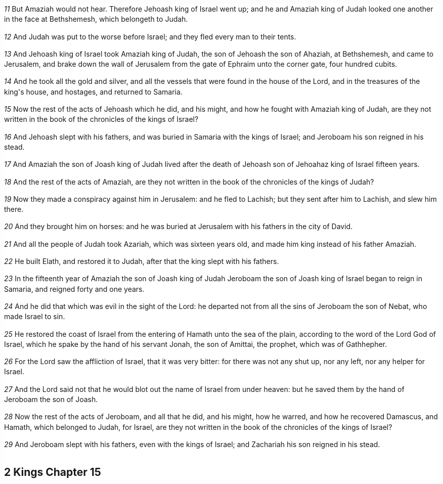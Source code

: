 *11* But Amaziah would not hear. Therefore Jehoash king of Israel went up; and he and Amaziah king of Judah looked one another in the face at Bethshemesh, which belongeth to Judah.

*12* And Judah was put to the worse before Israel; and they fled every man to their tents.

*13* And Jehoash king of Israel took Amaziah king of Judah, the son of Jehoash the son of Ahaziah, at Bethshemesh, and came to Jerusalem, and brake down the wall of Jerusalem from the gate of Ephraim unto the corner gate, four hundred cubits.

*14* And he took all the gold and silver, and all the vessels that were found in the house of the Lord, and in the treasures of the king's house, and hostages, and returned to Samaria.

*15* Now the rest of the acts of Jehoash which he did, and his might, and how he fought with Amaziah king of Judah, are they not written in the book of the chronicles of the kings of Israel?

*16* And Jehoash slept with his fathers, and was buried in Samaria with the kings of Israel; and Jeroboam his son reigned in his stead.

*17* And Amaziah the son of Joash king of Judah lived after the death of Jehoash son of Jehoahaz king of Israel fifteen years.

*18* And the rest of the acts of Amaziah, are they not written in the book of the chronicles of the kings of Judah?

*19* Now they made a conspiracy against him in Jerusalem: and he fled to Lachish; but they sent after him to Lachish, and slew him there.

*20* And they brought him on horses: and he was buried at Jerusalem with his fathers in the city of David.

*21* And all the people of Judah took Azariah, which was sixteen years old, and made him king instead of his father Amaziah.

*22* He built Elath, and restored it to Judah, after that the king slept with his fathers.

*23* In the fifteenth year of Amaziah the son of Joash king of Judah Jeroboam the son of Joash king of Israel began to reign in Samaria, and reigned forty and one years.

*24* And he did that which was evil in the sight of the Lord: he departed not from all the sins of Jeroboam the son of Nebat, who made Israel to sin.

*25* He restored the coast of Israel from the entering of Hamath unto the sea of the plain, according to the word of the Lord God of Israel, which he spake by the hand of his servant Jonah, the son of Amittai, the prophet, which was of Gathhepher.

*26* For the Lord saw the affliction of Israel, that it was very bitter: for there was not any shut up, nor any left, nor any helper for Israel.

*27* And the Lord said not that he would blot out the name of Israel from under heaven: but he saved them by the hand of Jeroboam the son of Joash.

*28* Now the rest of the acts of Jeroboam, and all that he did, and his might, how he warred, and how he recovered Damascus, and Hamath, which belonged to Judah, for Israel, are they not written in the book of the chronicles of the kings of Israel?

*29* And Jeroboam slept with his fathers, even with the kings of Israel; and Zachariah his son reigned in his stead.


## 2 Kings Chapter 15
